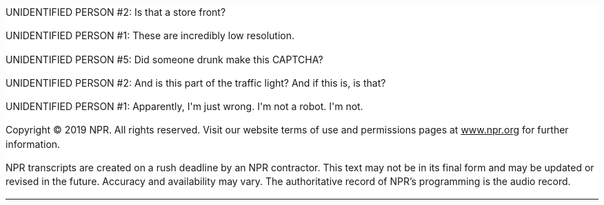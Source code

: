 UNIDENTIFIED PERSON #2: Is that a store front?

UNIDENTIFIED PERSON #1: These are incredibly low resolution.

UNIDENTIFIED PERSON #5: Did someone drunk make this CAPTCHA?

UNIDENTIFIED PERSON #2: And is this part of the traffic light? And if this is, is that?

UNIDENTIFIED PERSON #1: Apparently, I'm just wrong. I'm not a robot. I'm not.

Copyright © 2019 NPR. All rights reserved. Visit our website terms of use and permissions pages at www.npr.org for further information.

NPR transcripts are created on a rush deadline by an NPR contractor. This text may not be in its final form and may be updated or revised in the future. Accuracy and availability may vary. The authoritative record of NPR’s programming is the audio record.

----
